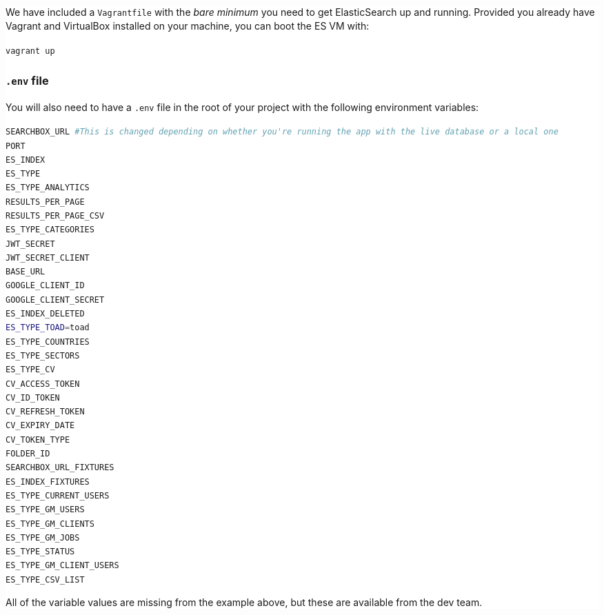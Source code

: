We have included a `Vagrantfile` with the *bare minimum* you need to
get ElasticSearch up and running. Provided you already have
Vagrant and VirtualBox installed on your machine, you can boot the ES VM
with:

```sh
vagrant up
```


### `.env` file

You will also need to have a `.env` file in the root of your project
with the following environment variables:

```sh
SEARCHBOX_URL #This is changed depending on whether you're running the app with the live database or a local one
PORT
ES_INDEX
ES_TYPE
ES_TYPE_ANALYTICS
RESULTS_PER_PAGE
RESULTS_PER_PAGE_CSV
ES_TYPE_CATEGORIES
JWT_SECRET
JWT_SECRET_CLIENT
BASE_URL
GOOGLE_CLIENT_ID
GOOGLE_CLIENT_SECRET
ES_INDEX_DELETED
ES_TYPE_TOAD=toad
ES_TYPE_COUNTRIES
ES_TYPE_SECTORS
ES_TYPE_CV
CV_ACCESS_TOKEN
CV_ID_TOKEN
CV_REFRESH_TOKEN
CV_EXPIRY_DATE
CV_TOKEN_TYPE
FOLDER_ID
SEARCHBOX_URL_FIXTURES
ES_INDEX_FIXTURES
ES_TYPE_CURRENT_USERS
ES_TYPE_GM_USERS
ES_TYPE_GM_CLIENTS
ES_TYPE_GM_JOBS
ES_TYPE_STATUS
ES_TYPE_GM_CLIENT_USERS
ES_TYPE_CSV_LIST

```

All of the variable values are missing from the example above, but these are available from the dev team.
